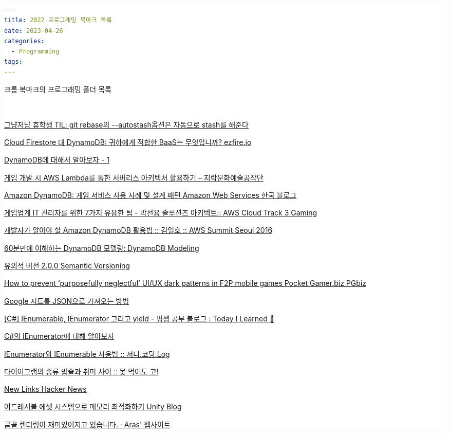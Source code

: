 ```yaml
---
title: 2022 프로그래밍 북마크 목록
date: 2023-04-26
categories:
  - Programming
tags:
---
```

크롬 북마크의 프로그래밍 폴더 목록

​

[그냥저냥 휴학생 TIL: git rebase의 --autostash옵션은 자동으로 stash를 해준다](https://enghqii.tistory.com/45)

[Cloud Firestore 대 DynamoDB: 귀하에게 적합한 BaaS는 무엇입니까? ezfire.io](https://ezfire.io/blog/cloud-firestore-vs-dynamodb/)

[DynamoDB에 대해서 알아보자 - 1](https://velog.io/@drakejin/DynamoDB%EC%97%90-%EB%8C%80%ED%95%B4%EC%84%9C-%EC%95%8C%EC%95%84%EB%B3%B4%EC%9E%90-1)

[게임 개발 시 AWS Lambda를 통한 서버리스 아키텍처 활용하기 – 지락문화예술공작단](https://jirak.net/wp/%EA%B2%8C%EC%9E%84-%EA%B0%9C%EB%B0%9C-%EC%8B%9C-aws-lambda%EB%A5%BC-%ED%86%B5%ED%95%9C-%EC%84%9C%EB%B2%84%EB%A6%AC%EC%8A%A4-%EC%95%84%ED%82%A4%ED%85%8D%EC%B2%98-%ED%99%9C%EC%9A%A9%ED%95%98%EA%B8%B0/)

[Amazon DynamoDB: 게임 서비스 사용 사례 및 설계 패턴 Amazon Web Services 한국 블로그](https://aws.amazon.com/ko/blogs/korea/amazon-dynamodb-gaming-use-cases-and-design-patterns/)

[게임업계 IT 관리자를 위한 7가지 유용한 팁 - 박선용 솔루션즈 아키텍트:: AWS Cloud Track 3 Gaming](https://www.slideshare.net/awskorea/it-7-aws-cloud-track-3-gaming-56813156)

[개발자가 알아야 할 Amazon DynamoDB 활용법 :: 김일호 :: AWS Summit Seoul 2016](https://www.slideshare.net/awskorea/need-to-know-amazon-dynamodb-for-developers-andy-kim)

[60분만에 이해하는 DynamoDB 모델링: DynamoDB Modeling](https://alphahackerhan.tistory.com/39)

[유의적 버전 2.0.0 Semantic Versioning](https://semver.org/lang/ko/)

[How to prevent ‘purposefully neglectful’ UI/UX dark patterns in F2P mobile games Pocket Gamer.biz PGbiz](https://www.pocketgamer.biz/feature/78594/prevent-ui-ux-dark-patterns-f2p-mobile-games/)

[Google 시트를 JSON으로 가져오는 방법](https://benborgers.com/posts/google-sheets-json)

[[C#] IEnumerable, IEnumerator 그리고 yield - 평생 공부 블로그 : Today I Learned‍ 🌙](https://ansohxxn.github.io/c%20sharp/enumerate/)

[C#의 IEnumerator에 대해 알아보자](https://waterbeetle.tistory.com/2)

[IEnumerator와 IEnumerable 사용법 :: 저디.코딩.Log](https://justice-dev.tistory.com/1)

[다이어그램의 종류 밥줄과 취미 사이 ːː 못 먹어도 고!](https://dejavuhyo.github.io/posts/types-of-diagrams/)

[New Links Hacker News](https://news.ycombinator.com/newest)

[어드레서블 에셋 시스템으로 메모리 최적화하기 Unity Blog](https://blog.unity.com/kr/technology/tales-from-the-optimization-trenches-saving-memory-with-addressables)

[글꼴 렌더링이 재미있어지고 있습니다. · Aras' 웹사이트](https://aras-p.info/blog/2017/02/15/Font-Rendering-is-Getting-Interesting/)
